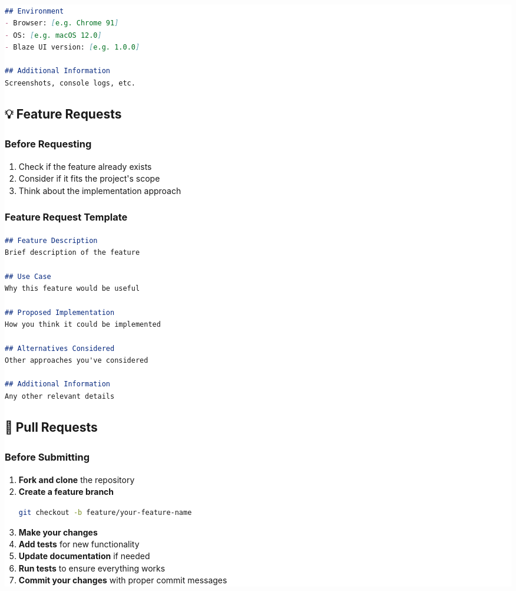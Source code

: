 ```markdown
## Environment
- Browser: [e.g. Chrome 91]
- OS: [e.g. macOS 12.0]
- Blaze UI version: [e.g. 1.0.0]

## Additional Information
Screenshots, console logs, etc.
```

## 💡 Feature Requests

### Before Requesting

1. Check if the feature already exists
2. Consider if it fits the project's scope
3. Think about the implementation approach

### Feature Request Template

```markdown
## Feature Description
Brief description of the feature

## Use Case
Why this feature would be useful

## Proposed Implementation
How you think it could be implemented

## Alternatives Considered
Other approaches you've considered

## Additional Information
Any other relevant details
```

## 🔧 Pull Requests

### Before Submitting

1. **Fork and clone** the repository
2. **Create a feature branch**
   ```bash
   git checkout -b feature/your-feature-name
   ```
3. **Make your changes**
4. **Add tests** for new functionality
5. **Update documentation** if needed
6. **Run tests** to ensure everything works
7. **Commit your changes** with proper commit messages
